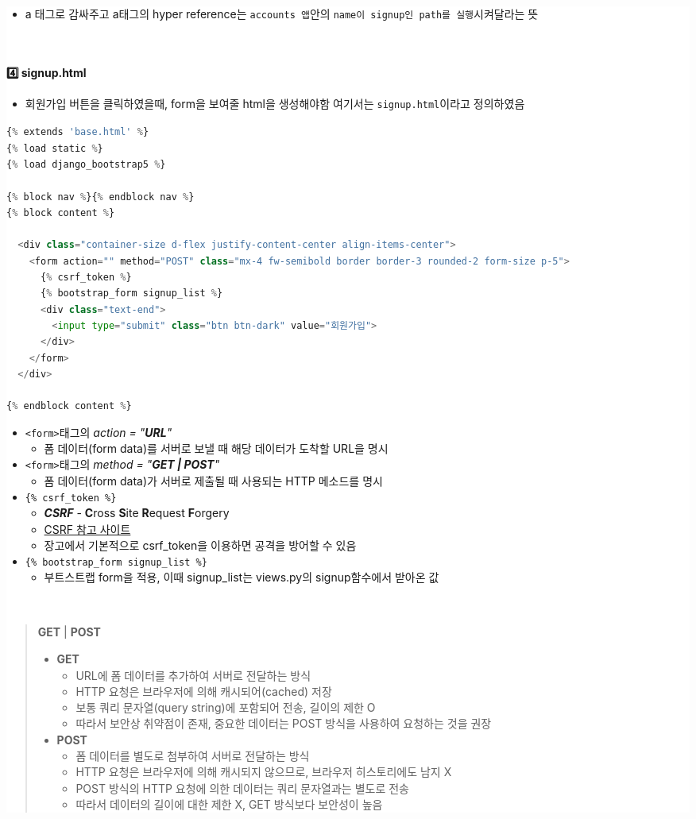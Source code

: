 - a 태그로 감싸주고 a태그의 hyper reference는 `accounts 앱`안의 `name이 signup인 path를 실행`시켜달라는 뜻

<br>

#### 4️⃣ signup.html

- 회원가입 버튼을 클릭하였을때, form을 보여줄 html을 생성해야함 여기서는 `signup.html`이라고 정의하였음

```python
{% extends 'base.html' %}
{% load static %}
{% load django_bootstrap5 %}

{% block nav %}{% endblock nav %}
{% block content %}

  <div class="container-size d-flex justify-content-center align-items-center">
    <form action="" method="POST" class="mx-4 fw-semibold border border-3 rounded-2 form-size p-5">
      {% csrf_token %}
      {% bootstrap_form signup_list %}
      <div class="text-end">
        <input type="submit" class="btn btn-dark" value="회원가입">
      </div>
    </form>
  </div>

{% endblock content %}
```

- `<form>`태그의 *action = "**URL**"*
  - 폼 데이터(form data)를 서버로 보낼 때 해당 데이터가 도착할 URL을 명시
- `<form>`태그의 *method = "**GET | POST**"*
  -  폼 데이터(form data)가 서버로 제출될 때 사용되는 HTTP 메소드를 명시
- `{% csrf_token %}`
  - ***CSRF*** - **C**ross **S**ite **R**equest **F**orgery
  - [CSRF 참고 사이트](https://chagokx2.tistory.com/49)
  - 장고에서 기본적으로 csrf_token을 이용하면 공격을 방어할 수 있음
- `{% bootstrap_form signup_list %}`
  - 부트스트랩 form을 적용, 이때 signup_list는 views.py의 signup함수에서 받아온 값
  

<br>

> **GET** | **POST**
>
> - **GET**
>   - URL에 폼 데이터를 추가하여 서버로 전달하는 방식
>   - HTTP 요청은 브라우저에 의해 캐시되어(cached) 저장
>   - 보통 쿼리 문자열(query string)에 포함되어 전송, 길이의 제한 O
>   - 따라서 보안상 취약점이 존재, 중요한 데이터는 POST 방식을 사용하여 요청하는 것을 권장
> - **POST**
>   - 폼 데이터를 별도로 첨부하여 서버로 전달하는 방식
>   - HTTP 요청은 브라우저에 의해 캐시되지 않으므로, 브라우저 히스토리에도 남지 X
>   - POST 방식의 HTTP 요청에 의한 데이터는 쿼리 문자열과는 별도로 전송
>   - 따라서 데이터의 길이에 대한 제한 X, GET 방식보다 보안성이 높음
